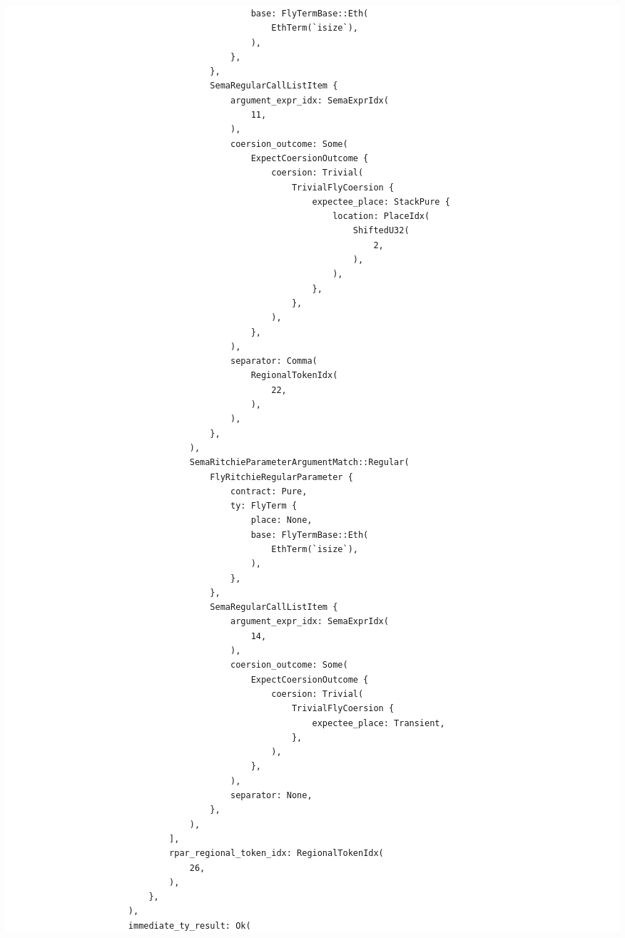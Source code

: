                                                     base: FlyTermBase::Eth(
                                                        EthTerm(`isize`),
                                                    ),
                                                },
                                            },
                                            SemaRegularCallListItem {
                                                argument_expr_idx: SemaExprIdx(
                                                    11,
                                                ),
                                                coersion_outcome: Some(
                                                    ExpectCoersionOutcome {
                                                        coersion: Trivial(
                                                            TrivialFlyCoersion {
                                                                expectee_place: StackPure {
                                                                    location: PlaceIdx(
                                                                        ShiftedU32(
                                                                            2,
                                                                        ),
                                                                    ),
                                                                },
                                                            },
                                                        ),
                                                    },
                                                ),
                                                separator: Comma(
                                                    RegionalTokenIdx(
                                                        22,
                                                    ),
                                                ),
                                            },
                                        ),
                                        SemaRitchieParameterArgumentMatch::Regular(
                                            FlyRitchieRegularParameter {
                                                contract: Pure,
                                                ty: FlyTerm {
                                                    place: None,
                                                    base: FlyTermBase::Eth(
                                                        EthTerm(`isize`),
                                                    ),
                                                },
                                            },
                                            SemaRegularCallListItem {
                                                argument_expr_idx: SemaExprIdx(
                                                    14,
                                                ),
                                                coersion_outcome: Some(
                                                    ExpectCoersionOutcome {
                                                        coersion: Trivial(
                                                            TrivialFlyCoersion {
                                                                expectee_place: Transient,
                                                            },
                                                        ),
                                                    },
                                                ),
                                                separator: None,
                                            },
                                        ),
                                    ],
                                    rpar_regional_token_idx: RegionalTokenIdx(
                                        26,
                                    ),
                                },
                            ),
                            immediate_ty_result: Ok(